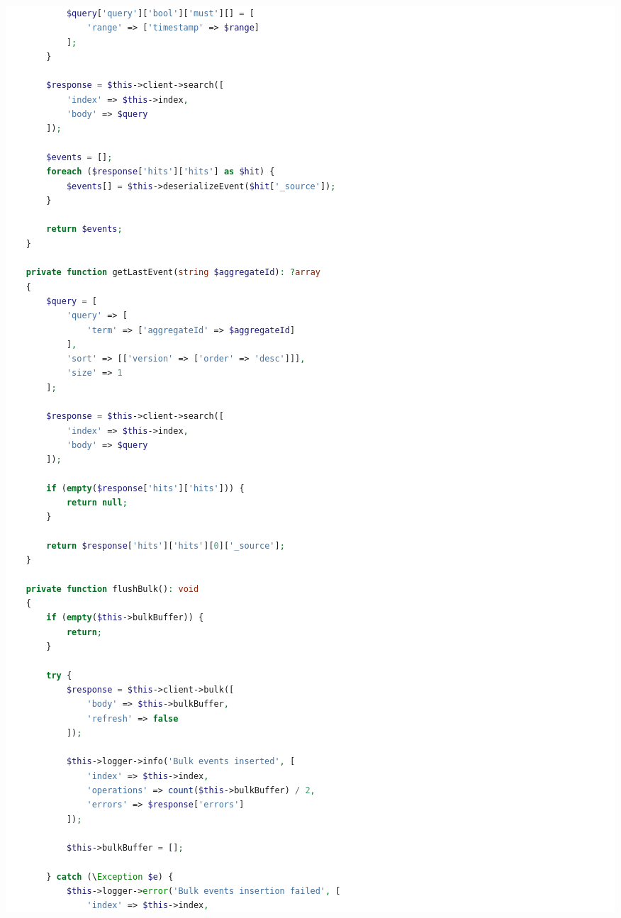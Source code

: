 ```php
            $query['query']['bool']['must'][] = [
                'range' => ['timestamp' => $range]
            ];
        }
        
        $response = $this->client->search([
            'index' => $this->index,
            'body' => $query
        ]);
        
        $events = [];
        foreach ($response['hits']['hits'] as $hit) {
            $events[] = $this->deserializeEvent($hit['_source']);
        }
        
        return $events;
    }

    private function getLastEvent(string $aggregateId): ?array
    {
        $query = [
            'query' => [
                'term' => ['aggregateId' => $aggregateId]
            ],
            'sort' => [['version' => ['order' => 'desc']]],
            'size' => 1
        ];
        
        $response = $this->client->search([
            'index' => $this->index,
            'body' => $query
        ]);
        
        if (empty($response['hits']['hits'])) {
            return null;
        }
        
        return $response['hits']['hits'][0]['_source'];
    }

    private function flushBulk(): void
    {
        if (empty($this->bulkBuffer)) {
            return;
        }

        try {
            $response = $this->client->bulk([
                'body' => $this->bulkBuffer,
                'refresh' => false
            ]);

            $this->logger->info('Bulk events inserted', [
                'index' => $this->index,
                'operations' => count($this->bulkBuffer) / 2,
                'errors' => $response['errors']
            ]);

            $this->bulkBuffer = [];

        } catch (\Exception $e) {
            $this->logger->error('Bulk events insertion failed', [
                'index' => $this->index,
```